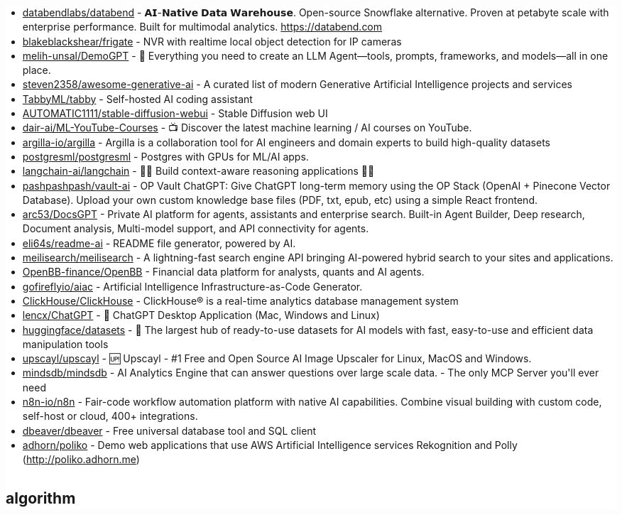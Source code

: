 - [databendlabs/databend](https://github.com/databendlabs/databend) - 𝗔𝗜-𝗡𝗮𝘁𝗶𝘃𝗲 𝗗𝗮𝘁𝗮 𝗪𝗮𝗿𝗲𝗵𝗼𝘂𝘀𝗲. Open-source Snowflake alternative. Proven at petabyte scale with enterprise performance. Built for multimodal analytics. https://databend.com
- [blakeblackshear/frigate](https://github.com/blakeblackshear/frigate) - NVR with realtime local object detection for IP cameras
- [melih-unsal/DemoGPT](https://github.com/melih-unsal/DemoGPT) - 🤖 Everything you need to create an LLM Agent—tools, prompts, frameworks, and models—all in one place.
- [steven2358/awesome-generative-ai](https://github.com/steven2358/awesome-generative-ai) - A curated list of modern Generative Artificial Intelligence projects and services
- [TabbyML/tabby](https://github.com/TabbyML/tabby) - Self-hosted AI coding assistant
- [AUTOMATIC1111/stable-diffusion-webui](https://github.com/AUTOMATIC1111/stable-diffusion-webui) - Stable Diffusion web UI
- [dair-ai/ML-YouTube-Courses](https://github.com/dair-ai/ML-YouTube-Courses) - 📺 Discover the latest machine learning / AI courses on YouTube.
- [argilla-io/argilla](https://github.com/argilla-io/argilla) - Argilla is a collaboration tool for AI engineers and domain experts to build high-quality datasets
- [postgresml/postgresml](https://github.com/postgresml/postgresml) - Postgres with GPUs for ML/AI apps.
- [langchain-ai/langchain](https://github.com/langchain-ai/langchain) - 🦜🔗 Build context-aware reasoning applications 🦜🔗
- [pashpashpash/vault-ai](https://github.com/pashpashpash/vault-ai) - OP Vault ChatGPT: Give ChatGPT long-term memory using the OP Stack (OpenAI + Pinecone Vector Database). Upload your own custom knowledge base files (PDF, txt, epub, etc) using a simple React frontend.
- [arc53/DocsGPT](https://github.com/arc53/DocsGPT) - Private AI platform for agents, assistants and enterprise search. Built-in Agent Builder, Deep research, Document analysis, Multi-model support, and API connectivity for agents.
- [eli64s/readme-ai](https://github.com/eli64s/readme-ai) - README file generator, powered by AI.
- [meilisearch/meilisearch](https://github.com/meilisearch/meilisearch) - A lightning-fast search engine API bringing AI-powered hybrid search to your sites and applications.
- [OpenBB-finance/OpenBB](https://github.com/OpenBB-finance/OpenBB) - Financial data platform for analysts, quants and AI agents.
- [gofireflyio/aiac](https://github.com/gofireflyio/aiac) - Artificial Intelligence Infrastructure-as-Code Generator.
- [ClickHouse/ClickHouse](https://github.com/ClickHouse/ClickHouse) - ClickHouse® is a real-time analytics database management system
- [lencx/ChatGPT](https://github.com/lencx/ChatGPT) - 🔮 ChatGPT Desktop Application (Mac, Windows and Linux)
- [huggingface/datasets](https://github.com/huggingface/datasets) - 🤗 The largest hub of ready-to-use datasets for AI models with fast, easy-to-use and efficient data manipulation tools
- [upscayl/upscayl](https://github.com/upscayl/upscayl) - 🆙 Upscayl - #1 Free and Open Source AI Image Upscaler for Linux, MacOS and Windows.
- [mindsdb/mindsdb](https://github.com/mindsdb/mindsdb) - AI Analytics Engine that can answer questions over large scale data. - The only MCP Server you'll ever need
- [n8n-io/n8n](https://github.com/n8n-io/n8n) - Fair-code workflow automation platform with native AI capabilities. Combine visual building with custom code, self-host or cloud, 400+ integrations.
- [dbeaver/dbeaver](https://github.com/dbeaver/dbeaver) - Free universal database tool and SQL client
- [adhorn/poliko](https://github.com/adhorn/poliko) - Demo web applications that use AWS Artificial Intelligence services  Rekognition and Polly (http://poliko.adhorn.me)

## algorithm 
